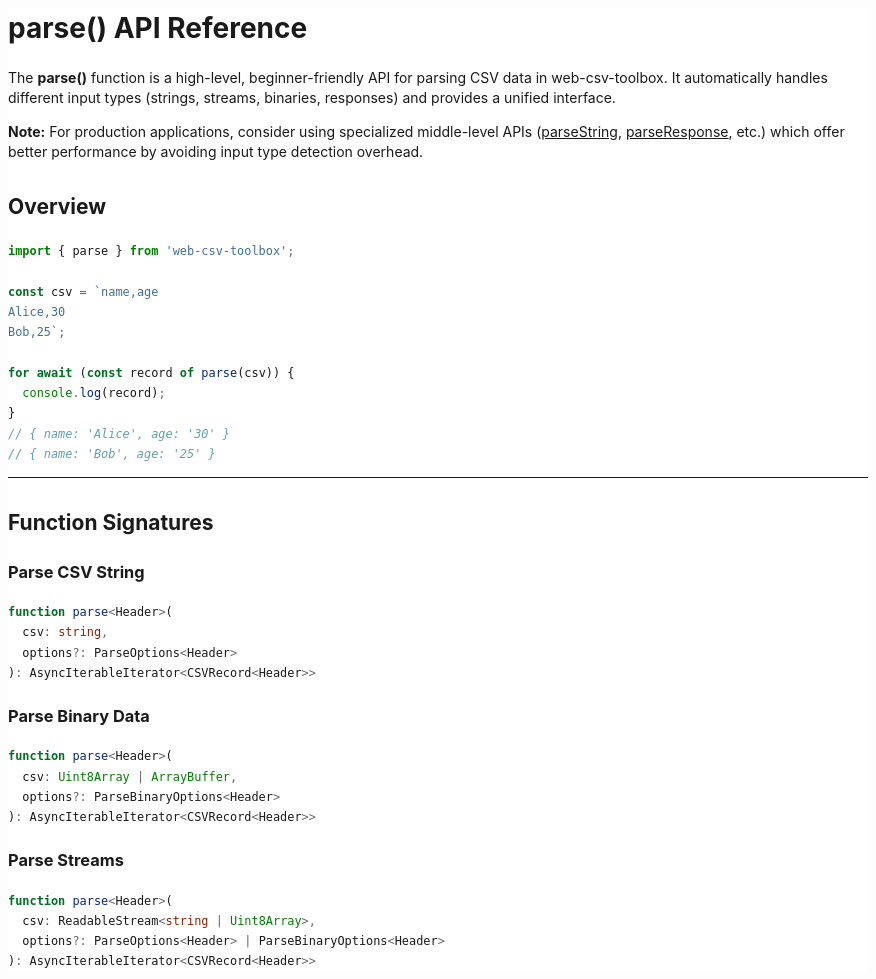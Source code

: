 # parse() API Reference

The **parse()** function is a high-level, beginner-friendly API for parsing CSV data in web-csv-toolbox. It automatically handles different input types (strings, streams, binaries, responses) and provides a unified interface.

**Note:** For production applications, consider using specialized middle-level APIs ([parseString](./parse-string.md), [parseResponse](./parse-response.md), etc.) which offer better performance by avoiding input type detection overhead.

## Overview

```typescript
import { parse } from 'web-csv-toolbox';

const csv = `name,age
Alice,30
Bob,25`;

for await (const record of parse(csv)) {
  console.log(record);
}
// { name: 'Alice', age: '30' }
// { name: 'Bob', age: '25' }
```

---

## Function Signatures

### Parse CSV String

```typescript
function parse<Header>(
  csv: string,
  options?: ParseOptions<Header>
): AsyncIterableIterator<CSVRecord<Header>>
```

### Parse Binary Data

```typescript
function parse<Header>(
  csv: Uint8Array | ArrayBuffer,
  options?: ParseBinaryOptions<Header>
): AsyncIterableIterator<CSVRecord<Header>>
```

### Parse Streams

```typescript
function parse<Header>(
  csv: ReadableStream<string | Uint8Array>,
  options?: ParseOptions<Header> | ParseBinaryOptions<Header>
): AsyncIterableIterator<CSVRecord<Header>>
```
